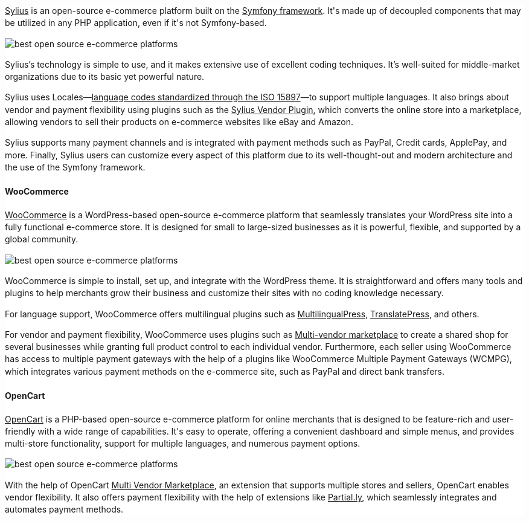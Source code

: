 [Sylius](https://docs.sylius.com/en/latest) is an open-source e-commerce platform built on the [Symfony framework](https://symfony.com/). It's made up of decoupled components that may be utilized in any PHP application, even if it's not Symfony-based.

![best open source e-commerce platforms](/best-open-source-ecommerce-platforms/sylius-best-open-source-ecommerce-platform.png)

Sylius’s technology is simple to use, and it makes extensive use of excellent coding techniques. It’s well-suited for middle-market organizations due to its basic yet powerful nature.

Sylius uses Locales—[language codes standardized through the ISO 15897](https://docs.sylius.com/en/1.9/book/configuration/locales.html)—to support multiple languages. It also brings about vendor and payment flexibility using plugins such as the [Sylius Vendor Plugin](https://odiseo.io/plugins-and-bundles/premium/sylius-mvm-plugin?_locale=en), which converts the online store into a marketplace, allowing vendors to sell their products on e-commerce websites like eBay and Amazon.

Sylius supports many payment channels and is integrated with payment methods such as PayPal, Credit cards, ApplePay, and more. Finally, Sylius users can customize every aspect of this platform due to its well-thought-out and modern architecture and the use of the Symfony framework.

#### WooCommerce

[WooCommerce](https://woocommerce.com/documentation/) is a WordPress-based open-source e-commerce platform that seamlessly translates your WordPress site into a fully functional e-commerce store. It is designed for small to large-sized businesses as it is powerful, flexible, and supported by a global community.

![best open source e-commerce platforms](/best-open-source-ecommerce-platforms/woo-commerce-ecommerce-software-open-source.png)

WooCommerce is simple to install, set up, and integrate with the WordPress theme. It is straightforward and offers many tools and plugins to help merchants grow their business and customize their sites with no coding knowledge necessary.

For language support, WooCommerce offers multilingual plugins such as [MultilingualPress](https://woocommerce.com/products/multilingualpress/?aff=4166), [TranslatePress](https://translatepress.com/), and others.

For vendor and payment flexibility, WooCommerce uses plugins such as [Multi-vendor marketplace](https://woocommerce.com/posts/create-multivendor-marketplace-wordpress/) to create a shared shop for several businesses while granting full product control to each individual vendor. Furthermore, each seller using WooCommerce has access to multiple payment gateways with the help of a plugins like WooCommerce Multiple Payment Gateways (WCMPG), which integrates various payment methods on the e-commerce site, such as PayPal and direct bank transfers.


#### OpenCart

[OpenCart](https://docs.opencart.com/) is a PHP-based open-source e-commerce platform for online merchants that is designed to be feature-rich and user-friendly with a wide range of capabilities. It's easy to operate, offering a convenient dashboard and simple menus, and provides multi-store functionality, support for multiple languages, and numerous payment options.

![best open source e-commerce platforms](/best-open-source-ecommerce-platforms/opencart-best-open-source-ecommerce-platform.png)

With the help of OpenCart [Multi Vendor Marketplace](https://www.opencart.com/index.php?route=marketplace/extension/info&extension_id=31461), an extension that supports multiple stores and sellers, OpenCart enables vendor flexibility. It also offers payment flexibility with the help of extensions like [Partial.ly](https://www.opencart.com/index.php?route=marketplace/extension/info&extension_id=33380), which seamlessly integrates and automates payment methods.
